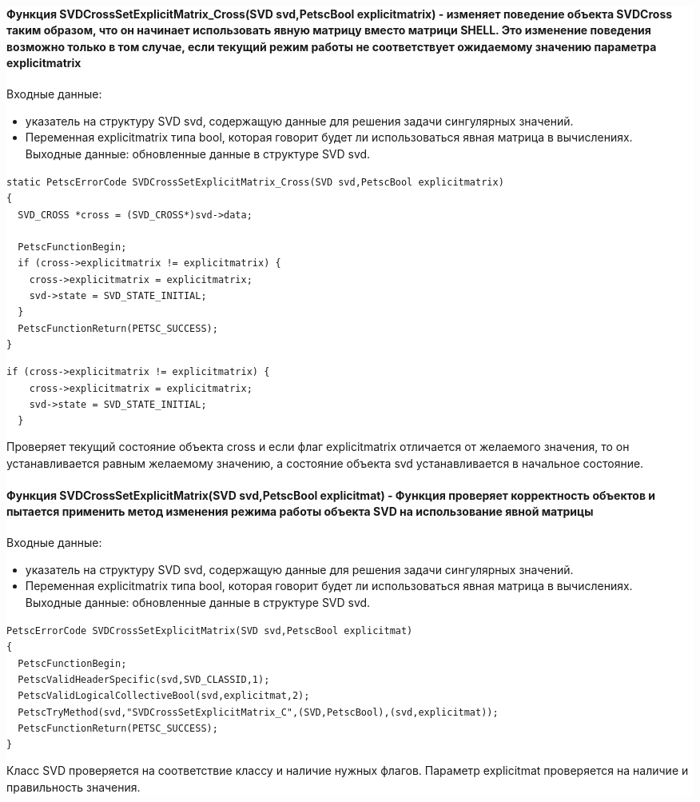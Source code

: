 #### Функция SVDCrossSetExplicitMatrix_Cross(SVD svd,PetscBool explicitmatrix) - изменяет поведение объекта SVDCross таким образом, что он начинает использовать явную матрицу вместо матрици SHELL. Это изменение поведения возможно только в том случае, если текущий режим работы не соответствует ожидаемому значению параметра explicitmatrix

Входные данные: 
- указатель на структуру SVD svd, содержащую данные для решения задачи сингулярных значений.
- Переменная explicitmatrix типа bool, которая говорит будет ли использоваться явная матрица в вычислениях.\
Выходные данные: обновленные данные в структуре SVD svd.

```
static PetscErrorCode SVDCrossSetExplicitMatrix_Cross(SVD svd,PetscBool explicitmatrix)
{
  SVD_CROSS *cross = (SVD_CROSS*)svd->data;

  PetscFunctionBegin;
  if (cross->explicitmatrix != explicitmatrix) {
    cross->explicitmatrix = explicitmatrix;
    svd->state = SVD_STATE_INITIAL;
  }
  PetscFunctionReturn(PETSC_SUCCESS);
}
```
```
if (cross->explicitmatrix != explicitmatrix) {
    cross->explicitmatrix = explicitmatrix;
    svd->state = SVD_STATE_INITIAL;
  }
```
Проверяет текущий состояние объекта cross и если флаг explicitmatrix отличается от желаемого значения, то он устанавливается равным желаемому значению, а состояние объекта svd устанавливается в начальное состояние.

#### Функция SVDCrossSetExplicitMatrix(SVD svd,PetscBool explicitmat) - Функция проверяет корректность объектов и пытается применить метод изменения режима работы объекта SVD на использование явной матрицы

Входные данные: 
- указатель на структуру SVD svd, содержащую данные для решения задачи сингулярных значений.
- Переменная explicitmatrix типа bool, которая говорит будет ли использоваться явная матрица в вычислениях.\
Выходные данные: обновленные данные в структуре SVD svd.

```
PetscErrorCode SVDCrossSetExplicitMatrix(SVD svd,PetscBool explicitmat)
{
  PetscFunctionBegin;
  PetscValidHeaderSpecific(svd,SVD_CLASSID,1);
  PetscValidLogicalCollectiveBool(svd,explicitmat,2);
  PetscTryMethod(svd,"SVDCrossSetExplicitMatrix_C",(SVD,PetscBool),(svd,explicitmat));
  PetscFunctionReturn(PETSC_SUCCESS);
}
```
Класс SVD проверяется на соответствие классу и наличие нужных флагов.
Параметр explicitmat проверяется на наличие и правильность значения.
